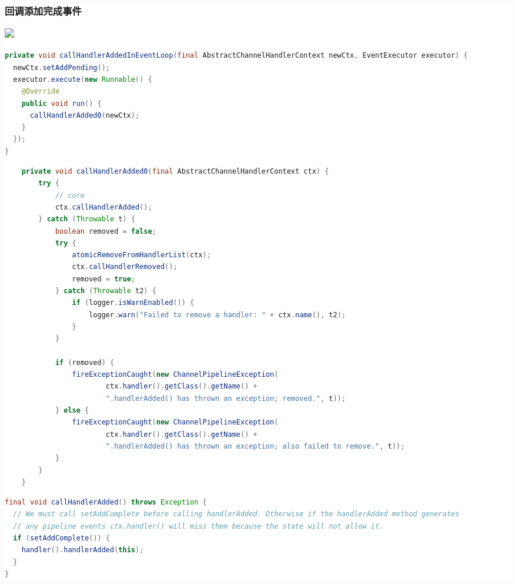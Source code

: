 ### 回调添加完成事件

![](https://img-blog.csdnimg.cn/627d34e45eeb4bed920b42be5801e237.png)

```java
private void callHandlerAddedInEventLoop(final AbstractChannelHandlerContext newCtx, EventExecutor executor) {
  newCtx.setAddPending();
  executor.execute(new Runnable() {
    @Override
    public void run() {
      callHandlerAdded0(newCtx);
    }
  });
}
```

```java
    private void callHandlerAdded0(final AbstractChannelHandlerContext ctx) {
        try {
          	// core
            ctx.callHandlerAdded();
        } catch (Throwable t) {
            boolean removed = false;
            try {
                atomicRemoveFromHandlerList(ctx);
                ctx.callHandlerRemoved();
                removed = true;
            } catch (Throwable t2) {
                if (logger.isWarnEnabled()) {
                    logger.warn("Failed to remove a handler: " + ctx.name(), t2);
                }
            }

            if (removed) {
                fireExceptionCaught(new ChannelPipelineException(
                        ctx.handler().getClass().getName() +
                        ".handlerAdded() has thrown an exception; removed.", t));
            } else {
                fireExceptionCaught(new ChannelPipelineException(
                        ctx.handler().getClass().getName() +
                        ".handlerAdded() has thrown an exception; also failed to remove.", t));
            }
        }
    }
```



```java
final void callHandlerAdded() throws Exception {
  // We must call setAddComplete before calling handlerAdded. Otherwise if the handlerAdded method generates
  // any pipeline events ctx.handler() will miss them because the state will not allow it.
  if (setAddComplete()) {
    handler().handlerAdded(this);
  }
}
```
